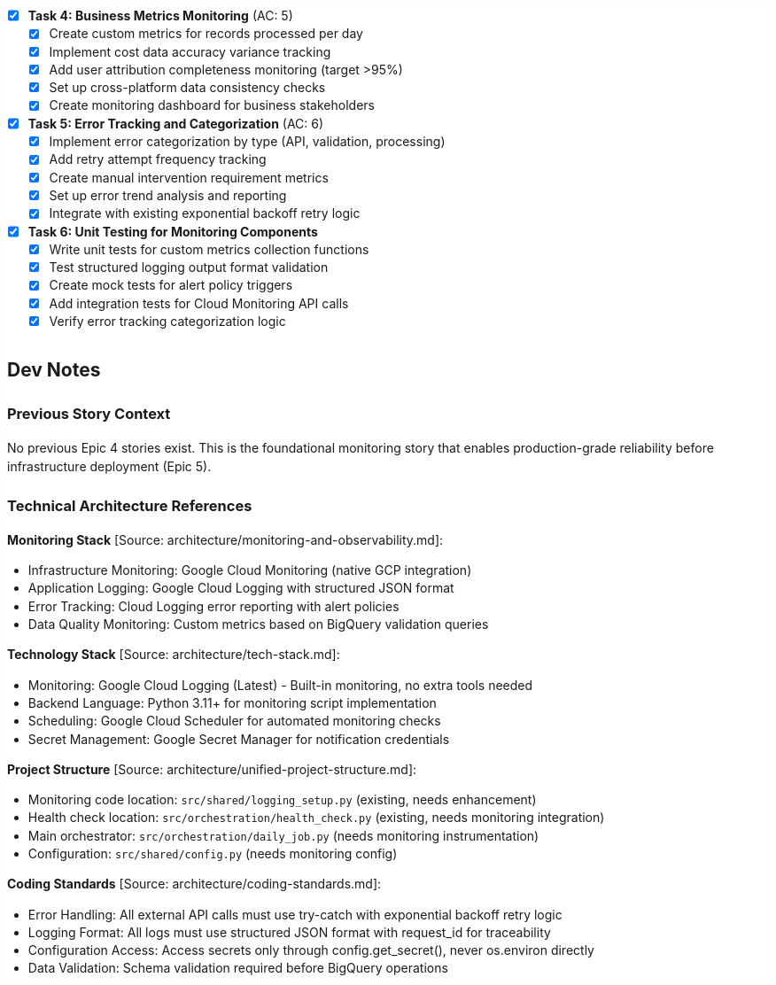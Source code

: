 - [x] **Task 4: Business Metrics Monitoring** (AC: 5)
  - [x] Create custom metrics for records processed per day
  - [x] Implement cost data accuracy variance tracking
  - [x] Add user attribution completeness monitoring (target >95%)
  - [x] Set up cross-platform data consistency checks
  - [x] Create monitoring dashboard for business stakeholders

- [x] **Task 5: Error Tracking and Categorization** (AC: 6)
  - [x] Implement error categorization by type (API, validation, processing)
  - [x] Add retry attempt frequency tracking
  - [x] Create manual intervention requirement metrics
  - [x] Set up error trend analysis and reporting
  - [x] Integrate with existing exponential backoff retry logic

- [x] **Task 6: Unit Testing for Monitoring Components**
  - [x] Write unit tests for custom metrics collection functions
  - [x] Test structured logging output format validation
  - [x] Create mock tests for alert policy triggers
  - [x] Add integration tests for Cloud Monitoring API calls
  - [x] Verify error tracking categorization logic

## Dev Notes

### Previous Story Context
No previous Epic 4 stories exist. This is the foundational monitoring story that enables production-grade reliability before infrastructure deployment (Epic 5).

### Technical Architecture References

**Monitoring Stack** [Source: architecture/monitoring-and-observability.md]:
- Infrastructure Monitoring: Google Cloud Monitoring (native GCP integration)
- Application Logging: Google Cloud Logging with structured JSON format
- Error Tracking: Cloud Logging error reporting with alert policies
- Data Quality Monitoring: Custom metrics based on BigQuery validation queries

**Technology Stack** [Source: architecture/tech-stack.md]:
- Monitoring: Google Cloud Logging (Latest) - Built-in monitoring, no extra tools needed
- Backend Language: Python 3.11+ for monitoring script implementation
- Scheduling: Google Cloud Scheduler for automated monitoring checks
- Secret Management: Google Secret Manager for notification credentials

**Project Structure** [Source: architecture/unified-project-structure.md]:
- Monitoring code location: `src/shared/logging_setup.py` (existing, needs enhancement)
- Health check location: `src/orchestration/health_check.py` (existing, needs monitoring integration)
- Main orchestrator: `src/orchestration/daily_job.py` (needs monitoring instrumentation)
- Configuration: `src/shared/config.py` (needs monitoring config)

**Coding Standards** [Source: architecture/coding-standards.md]:
- Error Handling: All external API calls must use try-catch with exponential backoff retry logic
- Logging Format: All logs must use structured JSON format with request_id for traceability
- Configuration Access: Access secrets only through config.get_secret(), never os.environ directly
- Data Validation: Schema validation required before BigQuery operations
